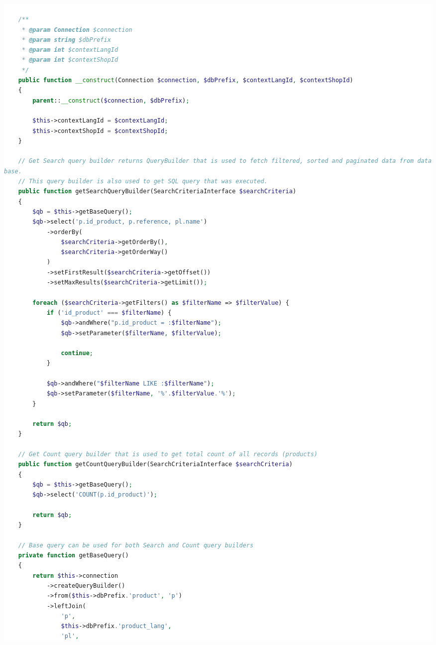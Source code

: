 ```php

    /**
     * @param Connection $connection
     * @param string $dbPrefix
     * @param int $contextLangId
     * @param int $contextShopId
     */
    public function __construct(Connection $connection, $dbPrefix, $contextLangId, $contextShopId)
    {
        parent::__construct($connection, $dbPrefix);

        $this->contextLangId = $contextLangId;
        $this->contextShopId = $contextShopId;
    }

    // Get Search query builder returns QueryBuilder that is used to fetch filtered, sorted and paginated data from database.
    // This query builder is also used to get SQL query that was executed.
    public function getSearchQueryBuilder(SearchCriteriaInterface $searchCriteria)
    {
        $qb = $this->getBaseQuery();
        $qb->select('p.id_product, p.reference, pl.name')
            ->orderBy(
                $searchCriteria->getOrderBy(),
                $searchCriteria->getOrderWay()
            )
            ->setFirstResult($searchCriteria->getOffset())
            ->setMaxResults($searchCriteria->getLimit());
    
        foreach ($searchCriteria->getFilters() as $filterName => $filterValue) {
            if ('id_product' === $filterName) {
                $qb->andWhere("p.id_product = :$filterName");
                $qb->setParameter($filterName, $filterValue);

                continue;
            }

            $qb->andWhere("$filterName LIKE :$filterName");
            $qb->setParameter($filterName, '%'.$filterValue.'%');
        }

        return $qb;
    }
    
    // Get Count query builder that is used to get total count of all records (products)
    public function getCountQueryBuilder(SearchCriteriaInterface $searchCriteria)
    {
        $qb = $this->getBaseQuery();
        $qb->select('COUNT(p.id_product)');

        return $qb;
    }
    
    // Base query can be used for both Search and Count query builders
    private function getBaseQuery()
    {
        return $this->connection
            ->createQueryBuilder()
            ->from($this->dbPrefix.'product', 'p')
            ->leftJoin(
                'p',
                $this->dbPrefix.'product_lang',
                'pl',
```